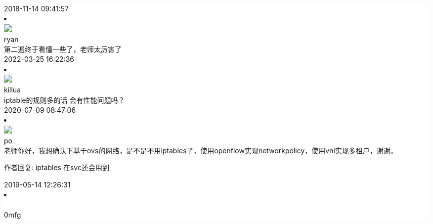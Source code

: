   </div>
  <div class="_3klNVc4Z_0">
    <div class="_3Hkula0k_0">2018-11-14 09:41:57</div>
  </div>
</div>
</div>
</li>
<li>
<div class="_2sjJGcOH_0"><img src="https://static001.geekbang.org/account/avatar/00/18/5a/65/b80035a6.jpg"
  class="_3FLYR4bF_0">
<div class="_36ChpWj4_0">
  <div class="_2zFoi7sd_0"><span>ryan</span>
  </div>
  <div class="_2_QraFYR_0">第二遍终于看懂一些了，老师太厉害了</div>
  <div class="_10o3OAxT_0">
    
  </div>
  <div class="_3klNVc4Z_0">
    <div class="_3Hkula0k_0">2022-03-25 16:22:36</div>
  </div>
</div>
</div>
</li>
<li>
<div class="_2sjJGcOH_0"><img src="https://static001.geekbang.org/account/avatar/00/0f/59/7f/1c505317.jpg"
  class="_3FLYR4bF_0">
<div class="_36ChpWj4_0">
  <div class="_2zFoi7sd_0"><span>killua</span>
  </div>
  <div class="_2_QraFYR_0">iptable的规则多的话 会有性能问题吗？</div>
  <div class="_10o3OAxT_0">
    
  </div>
  <div class="_3klNVc4Z_0">
    <div class="_3Hkula0k_0">2020-07-09 08:47:06</div>
  </div>
</div>
</div>
</li>
<li>
<div class="_2sjJGcOH_0"><img src="https://static001.geekbang.org/account/avatar/00/0f/9f/a1/d75219ee.jpg"
  class="_3FLYR4bF_0">
<div class="_36ChpWj4_0">
  <div class="_2zFoi7sd_0"><span>po</span>
  </div>
  <div class="_2_QraFYR_0">老师你好，我想确认下基于ovs的网络，是不是不用iptables了，使用openflow实现networkpolicy，使用vni实现多租户，谢谢。</div>
  <div class="_10o3OAxT_0">
    <p class="_3KxQPN3V_0">作者回复: iptables 在svc还会用到</p>
  </div>
  <div class="_3klNVc4Z_0">
    <div class="_3Hkula0k_0">2019-05-14 12:26:31</div>
  </div>
</div>
</div>
</li>
<li>
<div class="_2sjJGcOH_0"><img src=""
  class="_3FLYR4bF_0">
<div class="_36ChpWj4_0">
  <div class="_2zFoi7sd_0"><span>0mfg</span>
  </div>
